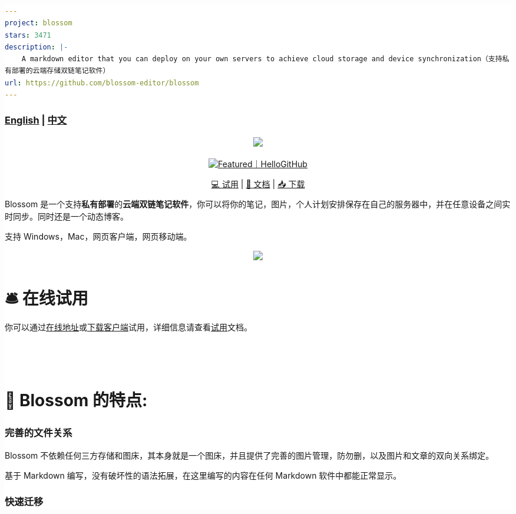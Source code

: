 ```yaml
---
project: blossom
stars: 3471
description: |-
    A markdown editor that you can deploy on your own servers to achieve cloud storage and device synchronization（支持私有部署的云端存储双链笔记软件）
url: https://github.com/blossom-editor/blossom
---
```


### [English](./README-EN.md) | [中文](./README.md)

<p align="center">
<img src="./doc/imgs/blossom_name.png" height="auto">
</p>
<p align="center">
<a href="https://hellogithub.com/repository/c6947b28421a475bb7b701ef2b4089f8" target="_blank"><img src="https://api.hellogithub.com/v1/widgets/recommend.svg?rid=c6947b28421a475bb7b701ef2b4089f8&claim_uid=HR0k4ei923h8Mda" alt="Featured｜HelloGitHub" style="width: 250px; height: 54px;" width="250" height="54" /></a>
<p align="center">  
<a href="https://www.wangyunf.com/blossom-demo/#/settingindex">💻️ 试用</a> | <a href="https://www.wangyunf.com/blossom-doc/index.html">📃 文档</a> | <a href="https://www.wangyunf.com/blossom-doc/guide/about/download.html">📥 下载</a> 
</p>

Blossom 是一个支持**私有部署**的**云端双链笔记软件**，你可以将你的笔记，图片，个人计划安排保存在自己的服务器中，并在任意设备之间实时同步。同时还是一个动态博客。

支持 Windows，Mac，网页客户端，网页移动端。

<p align="center">
<img src="./doc/imgs/device.png">
</p>

# 🛎️ 在线试用

你可以通过[在线地址](https://www.wangyunf.com/blossom-demo/#/settingindex)或[下载客户端](https://www.wangyunf.com/blossom-doc/guide/about/download.html)试用，详细信息请查看[试用](https://www.wangyunf.com/blossom-doc/guide/tryuse.html)文档。

<br/><br/>

# 👏 Blossom 的特点:

### 完善的文件关系

Blossom 不依赖任何三方存储和图床，其本身就是一个图床，并且提供了完善的图片管理，防勿删，以及图片和文章的双向关系绑定。

基于 Markdown 编写，没有破坏性的语法拓展，在这里编写的内容在任何 Markdown 软件中都能正常显示。

### 快速迁移
